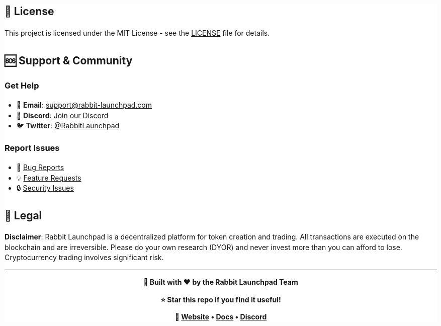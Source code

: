 ## 📜 License

This project is licensed under the MIT License - see the [LICENSE](./LICENSE) file for details.

## 🆘 Support & Community

### Get Help
- 📧 **Email**: support@rabbit-launchpad.com
- 💬 **Discord**: [Join our Discord](https://discord.gg/rabbit)
- 🐦 **Twitter**: [@RabbitLaunchpad](https://twitter.com/RabbitLaunchpad)

### Report Issues
- 🐛 [Bug Reports](https://github.com/rabbit-launchpad/rabbit-launchpad/issues)
- 💡 [Feature Requests](https://github.com/rabbit-launchpad/rabbit-launchpad/discussions)
- 🔒 [Security Issues](mailto:security@rabbit-launchpad.com)

## 📄 Legal

**Disclaimer**: Rabbit Launchpad is a decentralized platform for token creation and trading. All transactions are executed on the blockchain and are irreversible. Please do your own research (DYOR) and never invest more than you can afford to lose. Cryptocurrency trading involves significant risk.

---

<div align="center">

**🐰 Built with ❤️ by the Rabbit Launchpad Team**

**⭐ Star this repo if you find it useful!**

**🔗 [Website](https://rabbit-launchpad.com) • [Docs](https://docs.rabbit-launchpad.com) • [Discord](https://discord.gg/rabbit)**

</div>